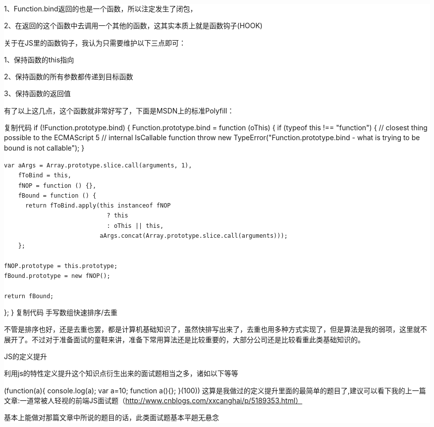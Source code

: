 1、Function.bind返回的也是一个函数，所以注定发生了闭包，

2、在返回的这个函数中去调用一个其他的函数，这其实本质上就是函数钩子(HOOK)

关于在JS里的函数钩子，我认为只需要维护以下三点即可：

1、保持函数的this指向

2、保持函数的所有参数都传递到目标函数

3、保持函数的返回值

有了以上这几点，这个函数就非常好写了，下面是MSDN上的标准Polyfill：

复制代码
if (!Function.prototype.bind) {
  Function.prototype.bind = function (oThis) {
    if (typeof this !== "function") {
      // closest thing possible to the ECMAScript 5
      // internal IsCallable function
      throw new TypeError("Function.prototype.bind - what is trying to be bound is not callable");
    }

    var aArgs = Array.prototype.slice.call(arguments, 1), 
        fToBind = this, 
        fNOP = function () {},
        fBound = function () {
          return fToBind.apply(this instanceof fNOP
                                 ? this
                                 : oThis || this,
                               aArgs.concat(Array.prototype.slice.call(arguments)));
        };

    fNOP.prototype = this.prototype;
    fBound.prototype = new fNOP();

    return fBound;
  };
}
复制代码
手写数组快速排序/去重

不管是排序也好，还是去重也罢，都是计算机基础知识了，虽然快排写出来了，去重也用多种方式实现了，但是算法是我的弱项，这里就不展开了。不过对于准备面试的童鞋来讲，准备下常用算法还是比较重要的，大部分公司还是比较看重此类基础知识的。

JS的定义提升

利用js的特性定义提升这个知识点衍生出来的面试题相当之多，诸如以下等等

(function(a){
    console.log(a);
    var a=10;
    function a(){};
}(100))
这算是我做过的定义提升里面的最简单的题目了,建议可以看下我的上一篇文章:一道常被人轻视的前端JS面试题（http://www.cnblogs.com/xxcanghai/p/5189353.html）

基本上能做对那篇文章中所说的题目的话，此类面试题基本平趟无悬念
